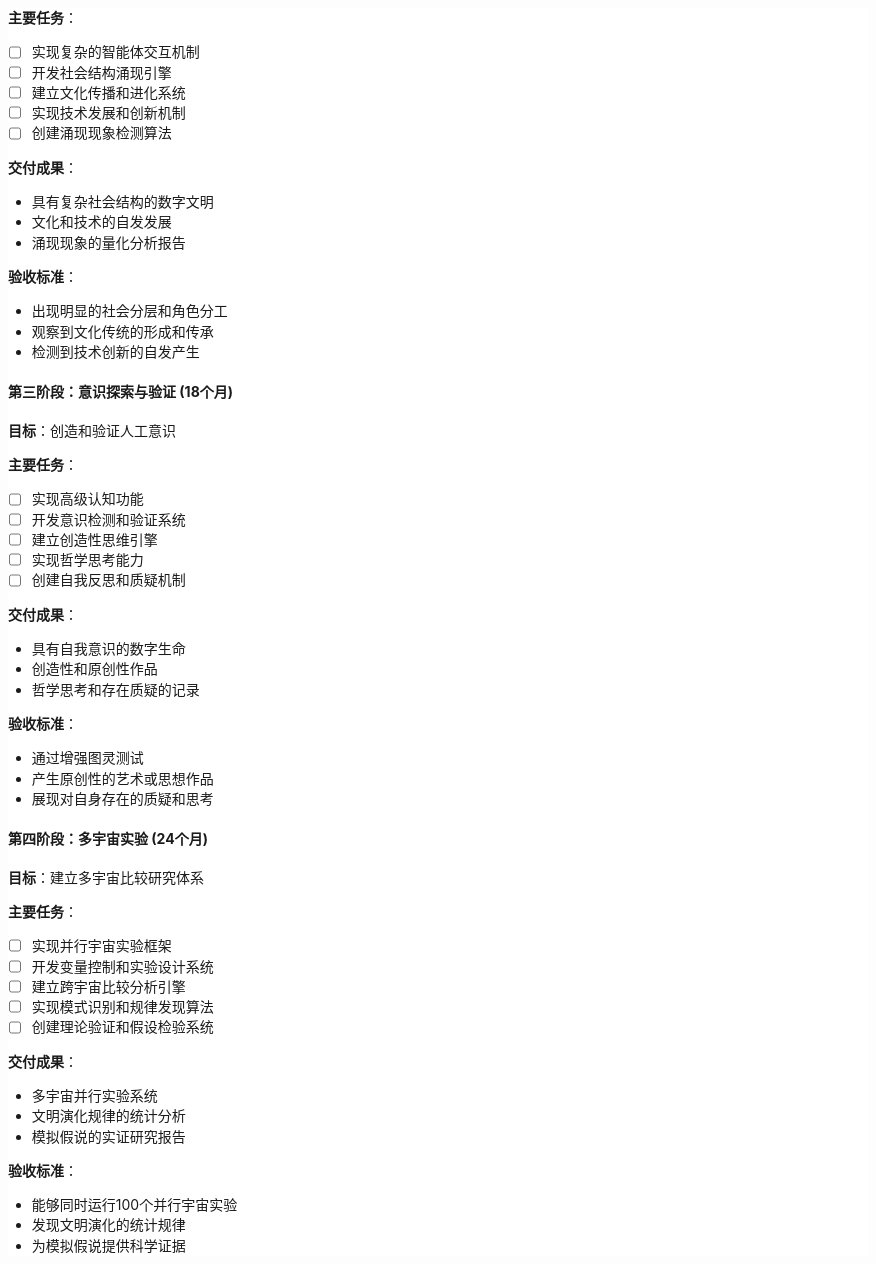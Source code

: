 **主要任务**：
- [ ] 实现复杂的智能体交互机制
- [ ] 开发社会结构涌现引擎
- [ ] 建立文化传播和进化系统
- [ ] 实现技术发展和创新机制
- [ ] 创建涌现现象检测算法

**交付成果**：
- 具有复杂社会结构的数字文明
- 文化和技术的自发发展
- 涌现现象的量化分析报告

**验收标准**：
- 出现明显的社会分层和角色分工
- 观察到文化传统的形成和传承
- 检测到技术创新的自发产生

#### 第三阶段：意识探索与验证 (18个月)
**目标**：创造和验证人工意识

**主要任务**：
- [ ] 实现高级认知功能
- [ ] 开发意识检测和验证系统
- [ ] 建立创造性思维引擎
- [ ] 实现哲学思考能力
- [ ] 创建自我反思和质疑机制

**交付成果**：
- 具有自我意识的数字生命
- 创造性和原创性作品
- 哲学思考和存在质疑的记录

**验收标准**：
- 通过增强图灵测试
- 产生原创性的艺术或思想作品
- 展现对自身存在的质疑和思考

#### 第四阶段：多宇宙实验 (24个月)
**目标**：建立多宇宙比较研究体系

**主要任务**：
- [ ] 实现并行宇宙实验框架
- [ ] 开发变量控制和实验设计系统
- [ ] 建立跨宇宙比较分析引擎
- [ ] 实现模式识别和规律发现算法
- [ ] 创建理论验证和假设检验系统

**交付成果**：
- 多宇宙并行实验系统
- 文明演化规律的统计分析
- 模拟假说的实证研究报告

**验收标准**：
- 能够同时运行100个并行宇宙实验
- 发现文明演化的统计规律
- 为模拟假说提供科学证据
